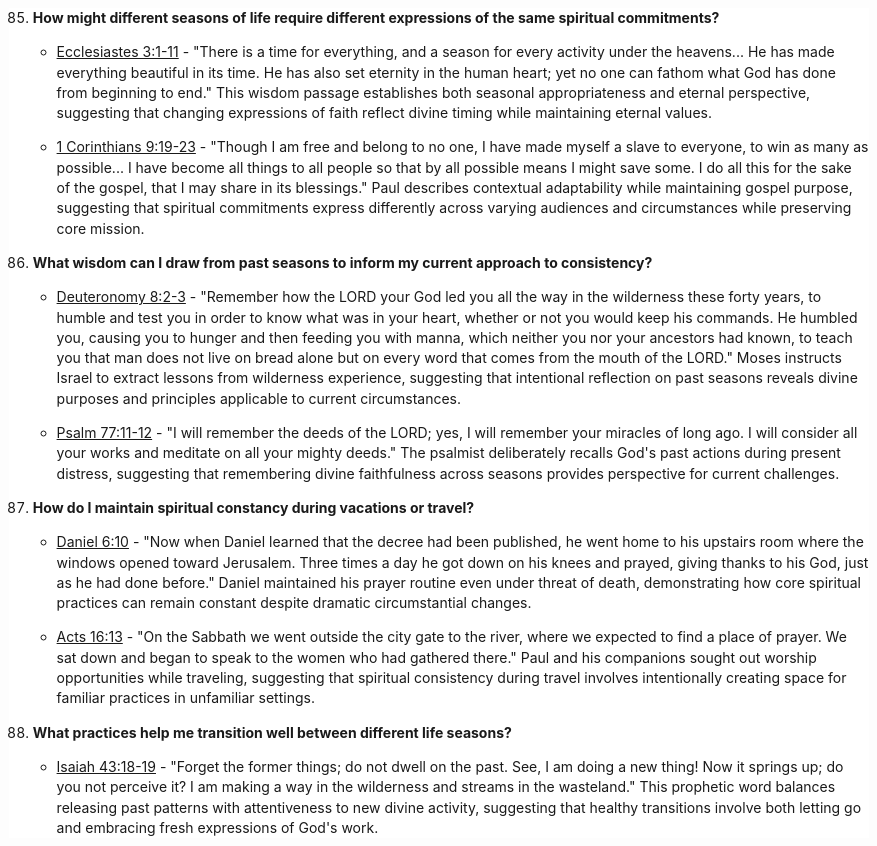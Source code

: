 85. **How might different seasons of life require different expressions of the same spiritual commitments?**

    - [Ecclesiastes 3:1-11](https://www.bibleref.com/Ecclesiastes/3/Ecclesiastes-3-1.html) - "There is a time for everything, and a season for every activity under the heavens... He has made everything beautiful in its time. He has also set eternity in the human heart; yet no one can fathom what God has done from beginning to end." This wisdom passage establishes both seasonal appropriateness and eternal perspective, suggesting that changing expressions of faith reflect divine timing while maintaining eternal values.
    
    - [1 Corinthians 9:19-23](https://www.bibleref.com/1-Corinthians/9/1-Corinthians-9-19.html) - "Though I am free and belong to no one, I have made myself a slave to everyone, to win as many as possible... I have become all things to all people so that by all possible means I might save some. I do all this for the sake of the gospel, that I may share in its blessings." Paul describes contextual adaptability while maintaining gospel purpose, suggesting that spiritual commitments express differently across varying audiences and circumstances while preserving core mission.

86. **What wisdom can I draw from past seasons to inform my current approach to consistency?**

    - [Deuteronomy 8:2-3](https://www.bibleref.com/Deuteronomy/8/Deuteronomy-8-2.html) - "Remember how the LORD your God led you all the way in the wilderness these forty years, to humble and test you in order to know what was in your heart, whether or not you would keep his commands. He humbled you, causing you to hunger and then feeding you with manna, which neither you nor your ancestors had known, to teach you that man does not live on bread alone but on every word that comes from the mouth of the LORD." Moses instructs Israel to extract lessons from wilderness experience, suggesting that intentional reflection on past seasons reveals divine purposes and principles applicable to current circumstances.
    
    - [Psalm 77:11-12](https://www.bibleref.com/Psalms/77/Psalm-77-11.html) - "I will remember the deeds of the LORD; yes, I will remember your miracles of long ago. I will consider all your works and meditate on all your mighty deeds." The psalmist deliberately recalls God's past actions during present distress, suggesting that remembering divine faithfulness across seasons provides perspective for current challenges.

87. **How do I maintain spiritual constancy during vacations or travel?**

    - [Daniel 6:10](https://www.bibleref.com/Daniel/6/Daniel-6-10.html) - "Now when Daniel learned that the decree had been published, he went home to his upstairs room where the windows opened toward Jerusalem. Three times a day he got down on his knees and prayed, giving thanks to his God, just as he had done before." Daniel maintained his prayer routine even under threat of death, demonstrating how core spiritual practices can remain constant despite dramatic circumstantial changes.
    
    - [Acts 16:13](https://www.bibleref.com/Acts/16/Acts-16-13.html) - "On the Sabbath we went outside the city gate to the river, where we expected to find a place of prayer. We sat down and began to speak to the women who had gathered there." Paul and his companions sought out worship opportunities while traveling, suggesting that spiritual consistency during travel involves intentionally creating space for familiar practices in unfamiliar settings.

88. **What practices help me transition well between different life seasons?**

    - [Isaiah 43:18-19](https://www.bibleref.com/Isaiah/43/Isaiah-43-18.html) - "Forget the former things; do not dwell on the past. See, I am doing a new thing! Now it springs up; do you not perceive it? I am making a way in the wilderness and streams in the wasteland." This prophetic word balances releasing past patterns with attentiveness to new divine activity, suggesting that healthy transitions involve both letting go and embracing fresh expressions of God's work.
    
